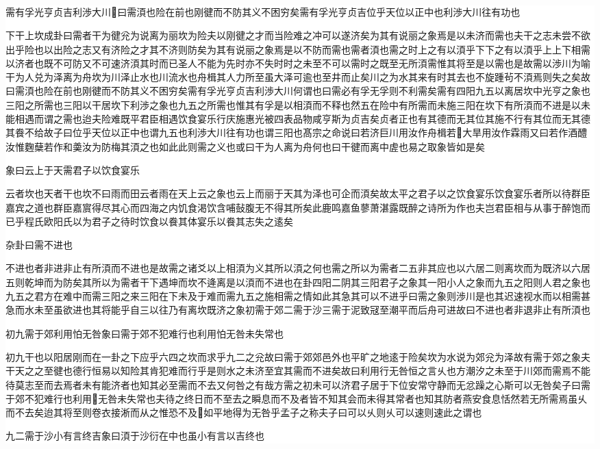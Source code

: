 需有孚光亨贞吉利渉大川曰需湏也险在前也刚徤而不防其义不困穷矣需有孚光亨贞吉位乎天位以正中也利渉大川往有功也  

下干上坎成卦曰需者干为徤兊为说离为丽坎为险夫以刚徤之才而当险难之冲可以遂济矣为其有说丽之象焉是以未济而需也夫干之志未尝不欲出乎险也以出险之志又有济险之才其不济则防矣为其有说丽之象焉是以不防而需也需者湏也需之时上之有以湏乎下下之有以湏乎上上下相需以济者也既不可防又不可速济湏其时而已圣人不能为先时亦不失时时之未至不可以需时之既至无所湏需惟其将至是以需也是故需以渉川为喻干为人兑为泽离为舟坎为川泽止水也川流水也舟楫其人力所至虽大泽可逾也至井而止矣川之为水其来有时其去也不旋踵茍不湏焉则失之矣故曰需湏也险在前也刚徤而不防其义不困穷矣需有孚光亨贞吉利渉大川何谓也曰需必有孚无孚则不利需矣需有四阳九五以离居坎中光亨之象也三阳之所需也三阳以干居坎下利渉之象也九五之所需也惟其有孚是以相湏而不释也然五在险中有所需而未施三阳在坎下有所湏而不进是以未能相遇而谓之需也迨夫险难既平君臣相遇饮食宴乐行庆施惠光被四表品物咸亨斯为贞吉矣贞者正也有其德而无其位其施不行有其位而无其德其飬不给故子曰位乎天位以正中也谓九五也利渉大川往有功也谓三阳也髙宗之命说曰若济巨川用汝作舟楫若大旱用汝作霖雨又曰若作酒醴汝惟麴蘖若作和羮汝为防梅其湏之也如此此则需之义也或曰干为人离为舟何也曰干徤而离中虗也易之取象皆如是矣  

象曰云上于天需君子以饮食宴乐  

云者坎也天者干也坎不曰雨而田云者雨在天上云之象也云上而丽于天其为泽也可企而湏矣故太平之君子以之饮食宴乐饮食宴乐者所以待群臣嘉宾之道也群臣嘉賔得尽其心而四海之内饥食渇饮含哺鼔腹无不得其所矣此鹿鸣嘉鱼蓼萧湛露既醉之诗所为作也夫岂君臣相与从事于醉饱而已乎程氏欧阳氏以为君子之待时饮食以飬其体宴乐以飬其志失之逺矣  

杂卦曰需不进也  

不进也者非进非止有所湏而不进也是故需之诸爻以上相湏为义其所以湏之何也需之所以为需者二五非其应也以六居二则离坎而为既济以六居五则乾坤而为防矣其所以为需者干下遇坤而坎不逄离是以湏而不进也在卦四阳二阴其三阳君子之象其一阳小人之象而九五之阳则人君之象也九五之君方在难中而需三阳之来三阳在下未及于难而需九五之施相需之情如此其急其可以不进乎曰需之象则渉川是也其迟速视水而以相需甚急而水未至虽欲进也其将能乎自三以往乃有离坎既济之象初需于郊二需于沙三需于泥致冦至潮平而后舟可进故曰不进也者非退非止有所湏也  

初九需于郊利用怕无咎象曰需于郊不犯难行也利用怕无咎未失常也  

初九干也以阳居刚而在一卦之下应乎六四之坎而求乎九二之兊故曰需于郊郊邑外也平旷之地逺于险矣坎为水说为郊兊为泽故有需于郊之象夫干天之之至徤也德行恒易以知险其肯犯难而行乎是则水之未济至宜其需而不进矣故曰利用行无咎恒之言乆也方潮汐之未至于川郊而需焉不能待莫志至而去焉者未有能济者也知其必至需而不去又何咎之有哉方需之初未可以济君子居于下位安常守静而无忿躁之心斯可以无咎矣子曰需于郊不犯难行也利用无咎未失常也夫待之终日而不至去之瞬息而不及者皆不知其会而未得其常者也知其防者燕安食息恬然若无所需焉虽乆而不去矣迨其将至则卷衣接淅而从之惟恐不及如平地得为无咎乎孟子之称夫子曰可以乆则乆可以速则速此之谓也  

九二需于沙小有言终吉象曰湏于沙衍在中也虽小有言以吉终也  

